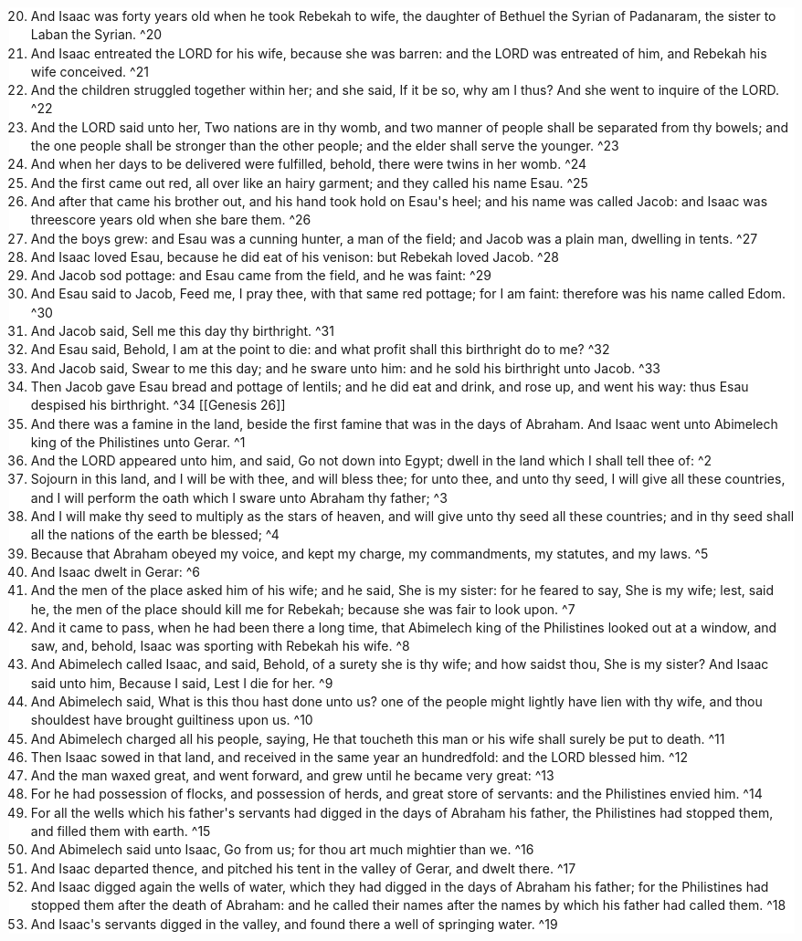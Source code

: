  20. And Isaac was forty years old when he took Rebekah to wife, the daughter of Bethuel the Syrian of Padanaram, the sister to Laban the Syrian. ^20
 21. And Isaac entreated the LORD for his wife, because she was barren: and the LORD was entreated of him, and Rebekah his wife conceived. ^21
 22. And the children struggled together within her; and she said, If it be so, why am I thus? And she went to inquire of the LORD. ^22
 23. And the LORD said unto her, Two nations are in thy womb, and two manner of people shall be separated from thy bowels; and the one people shall be stronger than the other people; and the elder shall serve the younger. ^23
 24. And when her days to be delivered were fulfilled, behold, there were twins in her womb. ^24
 25. And the first came out red, all over like an hairy garment; and they called his name Esau. ^25
 26. And after that came his brother out, and his hand took hold on Esau's heel; and his name was called Jacob: and Isaac was threescore years old when she bare them. ^26
 27. And the boys grew: and Esau was a cunning hunter, a man of the field; and Jacob was a plain man, dwelling in tents. ^27
 28. And Isaac loved Esau, because he did eat of his venison: but Rebekah loved Jacob. ^28
 29. And Jacob sod pottage: and Esau came from the field, and he was faint: ^29
 30. And Esau said to Jacob, Feed me, I pray thee, with that same red pottage; for I am faint: therefore was his name called Edom. ^30
 31. And Jacob said, Sell me this day thy birthright. ^31
 32. And Esau said, Behold, I am at the point to die: and what profit shall this birthright do to me? ^32
 33. And Jacob said, Swear to me this day; and he sware unto him: and he sold his birthright unto Jacob. ^33
 34. Then Jacob gave Esau bread and pottage of lentils; and he did eat and drink, and rose up, and went his way: thus Esau despised his birthright. ^34
 [[Genesis 26]]
 1. And there was a famine in the land, beside the first famine that was in the days of Abraham. And Isaac went unto Abimelech king of the Philistines unto Gerar. ^1
 2. And the LORD appeared unto him, and said, Go not down into Egypt; dwell in the land which I shall tell thee of: ^2
 3. Sojourn in this land, and I will be with thee, and will bless thee; for unto thee, and unto thy seed, I will give all these countries, and I will perform the oath which I sware unto Abraham thy father; ^3
 4. And I will make thy seed to multiply as the stars of heaven, and will give unto thy seed all these countries; and in thy seed shall all the nations of the earth be blessed; ^4
 5. Because that Abraham obeyed my voice, and kept my charge, my commandments, my statutes, and my laws. ^5
 6. And Isaac dwelt in Gerar: ^6
 7. And the men of the place asked him of his wife; and he said, She is my sister: for he feared to say, She is my wife; lest, said he, the men of the place should kill me for Rebekah; because she was fair to look upon. ^7
 8. And it came to pass, when he had been there a long time, that Abimelech king of the Philistines looked out at a window, and saw, and, behold, Isaac was sporting with Rebekah his wife. ^8
 9. And Abimelech called Isaac, and said, Behold, of a surety she is thy wife; and how saidst thou, She is my sister? And Isaac said unto him, Because I said, Lest I die for her. ^9
 10. And Abimelech said, What is this thou hast done unto us? one of the people might lightly have lien with thy wife, and thou shouldest have brought guiltiness upon us. ^10
 11. And Abimelech charged all his people, saying, He that toucheth this man or his wife shall surely be put to death. ^11
 12. Then Isaac sowed in that land, and received in the same year an hundredfold: and the LORD blessed him. ^12
 13. And the man waxed great, and went forward, and grew until he became very great: ^13
 14. For he had possession of flocks, and possession of herds, and great store of servants: and the Philistines envied him. ^14
 15. For all the wells which his father's servants had digged in the days of Abraham his father, the Philistines had stopped them, and filled them with earth. ^15
 16. And Abimelech said unto Isaac, Go from us; for thou art much mightier than we. ^16
 17. And Isaac departed thence, and pitched his tent in the valley of Gerar, and dwelt there. ^17
 18. And Isaac digged again the wells of water, which they had digged in the days of Abraham his father; for the Philistines had stopped them after the death of Abraham: and he called their names after the names by which his father had called them. ^18
 19. And Isaac's servants digged in the valley, and found there a well of springing water. ^19